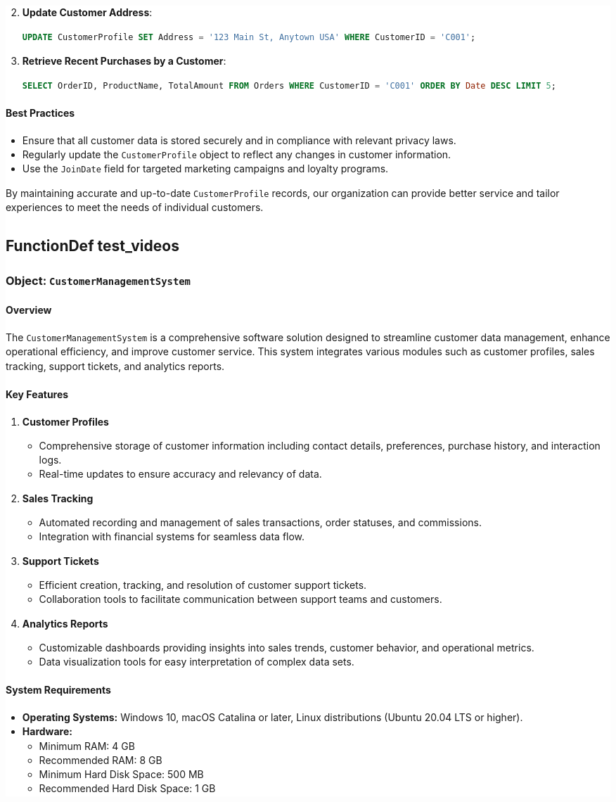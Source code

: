 2. **Update Customer Address**:
   ```sql
   UPDATE CustomerProfile SET Address = '123 Main St, Anytown USA' WHERE CustomerID = 'C001';
   ```

3. **Retrieve Recent Purchases by a Customer**:
   ```sql
   SELECT OrderID, ProductName, TotalAmount FROM Orders WHERE CustomerID = 'C001' ORDER BY Date DESC LIMIT 5;
   ```

#### Best Practices

- Ensure that all customer data is stored securely and in compliance with relevant privacy laws.
- Regularly update the `CustomerProfile` object to reflect any changes in customer information.
- Use the `JoinDate` field for targeted marketing campaigns and loyalty programs.

By maintaining accurate and up-to-date `CustomerProfile` records, our organization can provide better service and tailor experiences to meet the needs of individual customers.
## FunctionDef test_videos
### Object: `CustomerManagementSystem`

#### Overview

The `CustomerManagementSystem` is a comprehensive software solution designed to streamline customer data management, enhance operational efficiency, and improve customer service. This system integrates various modules such as customer profiles, sales tracking, support tickets, and analytics reports.

#### Key Features

1. **Customer Profiles**
   - Comprehensive storage of customer information including contact details, preferences, purchase history, and interaction logs.
   - Real-time updates to ensure accuracy and relevancy of data.

2. **Sales Tracking**
   - Automated recording and management of sales transactions, order statuses, and commissions.
   - Integration with financial systems for seamless data flow.

3. **Support Tickets**
   - Efficient creation, tracking, and resolution of customer support tickets.
   - Collaboration tools to facilitate communication between support teams and customers.

4. **Analytics Reports**
   - Customizable dashboards providing insights into sales trends, customer behavior, and operational metrics.
   - Data visualization tools for easy interpretation of complex data sets.

#### System Requirements

- **Operating Systems:** Windows 10, macOS Catalina or later, Linux distributions (Ubuntu 20.04 LTS or higher).
- **Hardware:**
  - Minimum RAM: 4 GB
  - Recommended RAM: 8 GB
  - Minimum Hard Disk Space: 500 MB
  - Recommended Hard Disk Space: 1 GB
